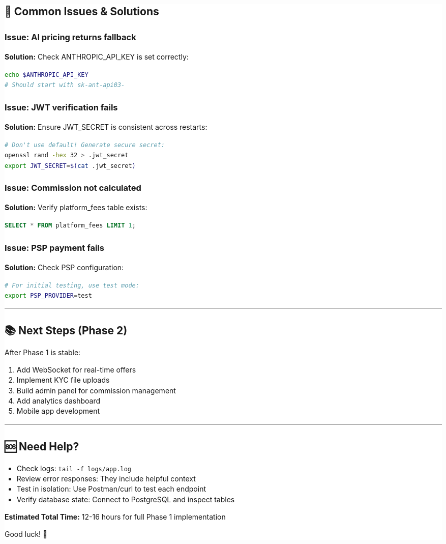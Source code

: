 
## 🚨 Common Issues & Solutions

### Issue: AI pricing returns fallback

**Solution:** Check ANTHROPIC_API_KEY is set correctly:
```bash
echo $ANTHROPIC_API_KEY
# Should start with sk-ant-api03-
```

### Issue: JWT verification fails

**Solution:** Ensure JWT_SECRET is consistent across restarts:
```bash
# Don't use default! Generate secure secret:
openssl rand -hex 32 > .jwt_secret
export JWT_SECRET=$(cat .jwt_secret)
```

### Issue: Commission not calculated

**Solution:** Verify platform_fees table exists:
```sql
SELECT * FROM platform_fees LIMIT 1;
```

### Issue: PSP payment fails

**Solution:** Check PSP configuration:
```bash
# For initial testing, use test mode:
export PSP_PROVIDER=test
```

---

## 📚 Next Steps (Phase 2)

After Phase 1 is stable:
1. Add WebSocket for real-time offers
2. Implement KYC file uploads
3. Build admin panel for commission management
4. Add analytics dashboard
5. Mobile app development

---

## 🆘 Need Help?

- Check logs: `tail -f logs/app.log`
- Review error responses: They include helpful context
- Test in isolation: Use Postman/curl to test each endpoint
- Verify database state: Connect to PostgreSQL and inspect tables

**Estimated Total Time:** 12-16 hours for full Phase 1 implementation

Good luck! 🚀
